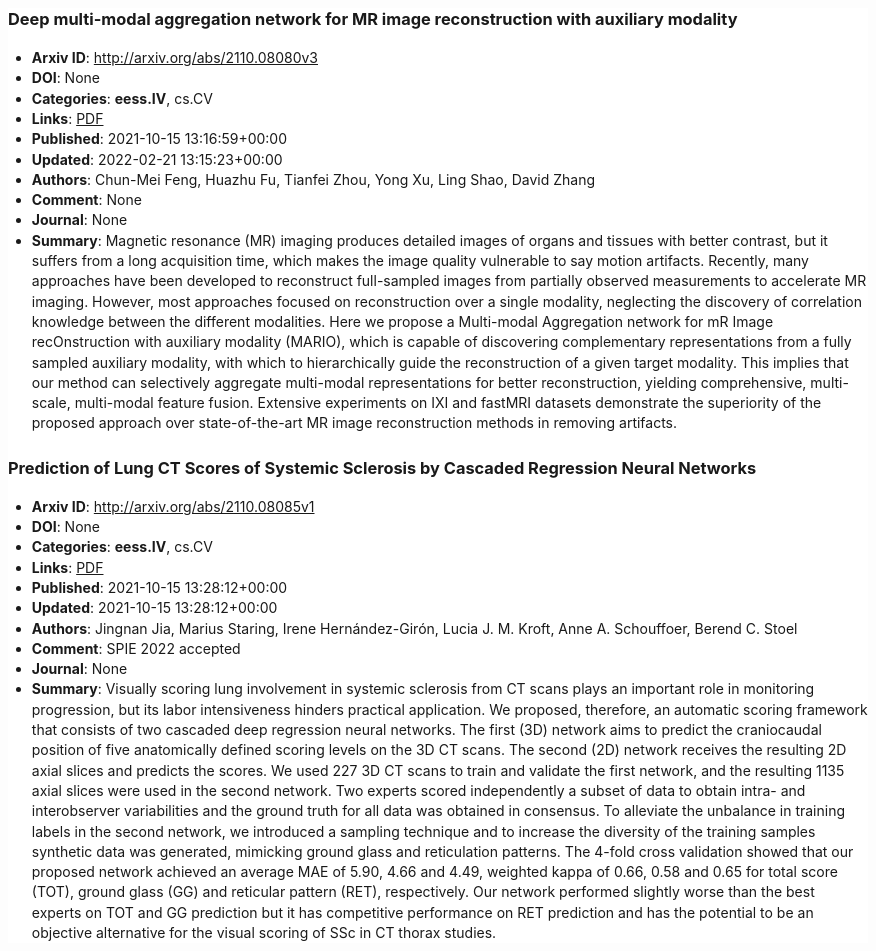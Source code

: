 

### Deep multi-modal aggregation network for MR image reconstruction with auxiliary modality
- **Arxiv ID**: http://arxiv.org/abs/2110.08080v3
- **DOI**: None
- **Categories**: **eess.IV**, cs.CV
- **Links**: [PDF](http://arxiv.org/pdf/2110.08080v3)
- **Published**: 2021-10-15 13:16:59+00:00
- **Updated**: 2022-02-21 13:15:23+00:00
- **Authors**: Chun-Mei Feng, Huazhu Fu, Tianfei Zhou, Yong Xu, Ling Shao, David Zhang
- **Comment**: None
- **Journal**: None
- **Summary**: Magnetic resonance (MR) imaging produces detailed images of organs and tissues with better contrast, but it suffers from a long acquisition time, which makes the image quality vulnerable to say motion artifacts. Recently, many approaches have been developed to reconstruct full-sampled images from partially observed measurements to accelerate MR imaging. However, most approaches focused on reconstruction over a single modality, neglecting the discovery of correlation knowledge between the different modalities. Here we propose a Multi-modal Aggregation network for mR Image recOnstruction with auxiliary modality (MARIO), which is capable of discovering complementary representations from a fully sampled auxiliary modality, with which to hierarchically guide the reconstruction of a given target modality. This implies that our method can selectively aggregate multi-modal representations for better reconstruction, yielding comprehensive, multi-scale, multi-modal feature fusion. Extensive experiments on IXI and fastMRI datasets demonstrate the superiority of the proposed approach over state-of-the-art MR image reconstruction methods in removing artifacts.



### Prediction of Lung CT Scores of Systemic Sclerosis by Cascaded Regression Neural Networks
- **Arxiv ID**: http://arxiv.org/abs/2110.08085v1
- **DOI**: None
- **Categories**: **eess.IV**, cs.CV
- **Links**: [PDF](http://arxiv.org/pdf/2110.08085v1)
- **Published**: 2021-10-15 13:28:12+00:00
- **Updated**: 2021-10-15 13:28:12+00:00
- **Authors**: Jingnan Jia, Marius Staring, Irene Hernández-Girón, Lucia J. M. Kroft, Anne A. Schouffoer, Berend C. Stoel
- **Comment**: SPIE 2022 accepted
- **Journal**: None
- **Summary**: Visually scoring lung involvement in systemic sclerosis from CT scans plays an important role in monitoring progression, but its labor intensiveness hinders practical application. We proposed, therefore, an automatic scoring framework that consists of two cascaded deep regression neural networks. The first (3D) network aims to predict the craniocaudal position of five anatomically defined scoring levels on the 3D CT scans. The second (2D) network receives the resulting 2D axial slices and predicts the scores. We used 227 3D CT scans to train and validate the first network, and the resulting 1135 axial slices were used in the second network. Two experts scored independently a subset of data to obtain intra- and interobserver variabilities and the ground truth for all data was obtained in consensus. To alleviate the unbalance in training labels in the second network, we introduced a sampling technique and to increase the diversity of the training samples synthetic data was generated, mimicking ground glass and reticulation patterns. The 4-fold cross validation showed that our proposed network achieved an average MAE of 5.90, 4.66 and 4.49, weighted kappa of 0.66, 0.58 and 0.65 for total score (TOT), ground glass (GG) and reticular pattern (RET), respectively. Our network performed slightly worse than the best experts on TOT and GG prediction but it has competitive performance on RET prediction and has the potential to be an objective alternative for the visual scoring of SSc in CT thorax studies.
